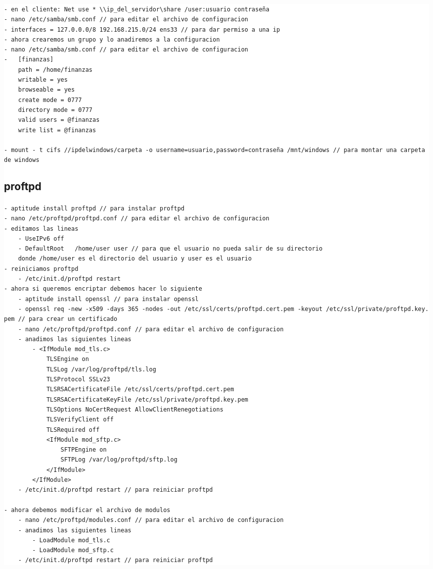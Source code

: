 
    - en el cliente: Net use * \\ip_del_servidor\share /user:usuario contraseña  
    - nano /etc/samba/smb.conf // para editar el archivo de configuracion
    - interfaces = 127.0.0.0/8 192.168.215.0/24 ens33 // para dar permiso a una ip
    - ahora crearemos un grupo y lo anadiremos a la configuracion
    - nano /etc/samba/smb.conf // para editar el archivo de configuracion
    -   [finanzas]
        path = /home/finanzas
        writable = yes
        browseable = yes
        create mode = 0777
        directory mode = 0777
        valid users = @finanzas
        write list = @finanzas

    - mount - t cifs //ipdelwindows/carpeta -o username=usuario,password=contraseña /mnt/windows // para montar una carpeta de windows


## proftpd
    - aptitude install proftpd // para instalar proftpd
    - nano /etc/proftpd/proftpd.conf // para editar el archivo de configuracion
    - editamos las lineas 
        - UseIPv6 off
        - DefaultRoot   /home/user user // para que el usuario no pueda salir de su directorio
        donde /home/user es el directorio del usuario y user es el usuario
    - reiniciamos proftpd
        - /etc/init.d/proftpd restart
    - ahora si queremos encriptar debemos hacer lo siguiente
        - aptitude install openssl // para instalar openssl
        - openssl req -new -x509 -days 365 -nodes -out /etc/ssl/certs/proftpd.cert.pem -keyout /etc/ssl/private/proftpd.key.pem // para crear un certificado
        - nano /etc/proftpd/proftpd.conf // para editar el archivo de configuracion
        - anadimos las siguientes lineas
            - <IfModule mod_tls.c>
                TLSEngine on
                TLSLog /var/log/proftpd/tls.log
                TLSProtocol SSLv23
                TLSRSACertificateFile /etc/ssl/certs/proftpd.cert.pem
                TLSRSACertificateKeyFile /etc/ssl/private/proftpd.key.pem
                TLSOptions NoCertRequest AllowClientRenegotiations
                TLSVerifyClient off
                TLSRequired off
                <IfModule mod_sftp.c>
                    SFTPEngine on
                    SFTPLog /var/log/proftpd/sftp.log
                </IfModule>
            </IfModule>
        - /etc/init.d/proftpd restart // para reiniciar proftpd

    - ahora debemos modificar el archivo de modulos
        - nano /etc/proftpd/modules.conf // para editar el archivo de configuracion
        - anadimos las siguientes lineas
            - LoadModule mod_tls.c
            - LoadModule mod_sftp.c
        - /etc/init.d/proftpd restart // para reiniciar proftpd
